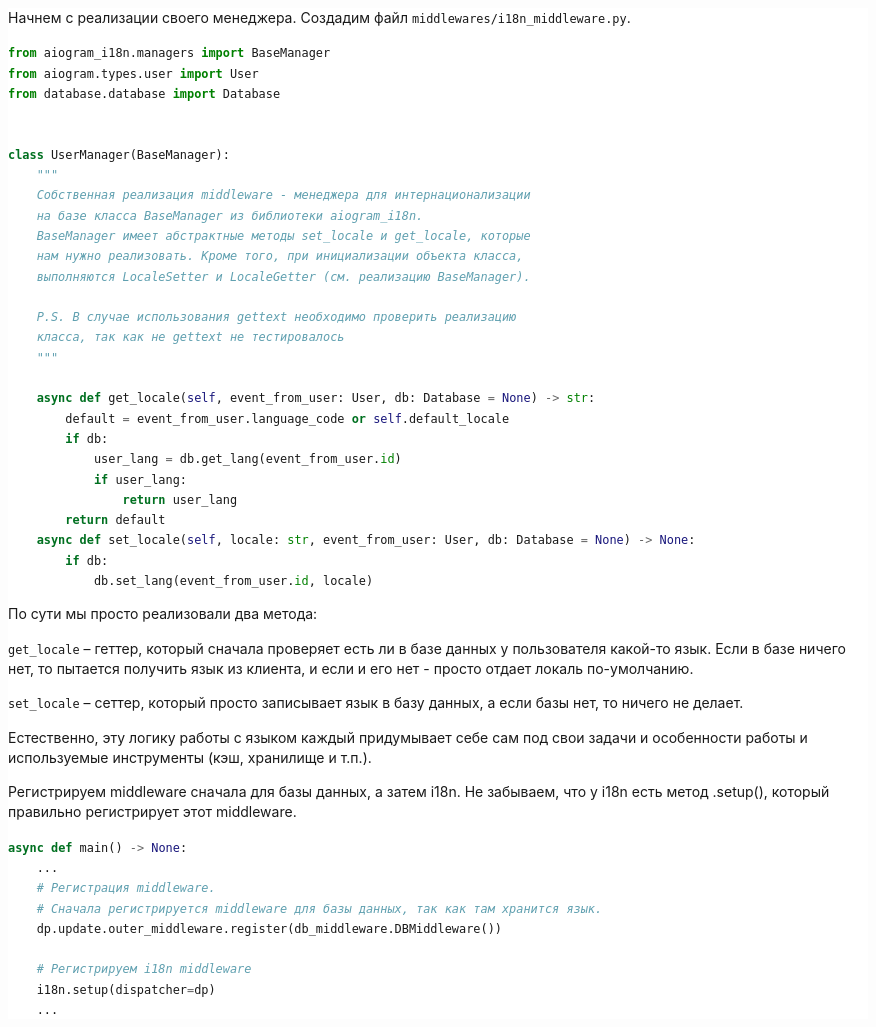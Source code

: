 Начнем с реализации своего менеджера. Создадим файл `middlewares/i18n_middleware.py`. 

```python
from aiogram_i18n.managers import BaseManager
from aiogram.types.user import User
from database.database import Database


class UserManager(BaseManager):
    """
    Собственная реализация middleware - менеджера для интернационализации
    на базе класса BaseManager из библиотеки aiogram_i18n.
    BaseManager имеет абстрактные методы set_locale и get_locale, которые
    нам нужно реализовать. Кроме того, при инициализации объекта класса,
    выполняются LocaleSetter и LocaleGetter (см. реализацию BaseManager).
    
    P.S. В случае использования gettext необходимо проверить реализацию
    класса, так как не gettext не тестировалось
    """
    
    async def get_locale(self, event_from_user: User, db: Database = None) -> str:
        default = event_from_user.language_code or self.default_locale
        if db:
            user_lang = db.get_lang(event_from_user.id)
            if user_lang:
                return user_lang
        return default
    async def set_locale(self, locale: str, event_from_user: User, db: Database = None) -> None:
        if db:
            db.set_lang(event_from_user.id, locale)

```

По сути мы просто реализовали два метода:

`get_locale` – геттер, который сначала проверяет есть ли в базе данных у пользователя какой-то язык. Если в базе ничего нет, то пытается получить язык из клиента, и если и его нет - просто отдает локаль по-умолчанию.

`set_locale` – сеттер, который просто записывает язык в базу данных, а если базы нет, то ничего не делает.

Естественно, эту логику работы с языком каждый придумывает себе сам под свои задачи и особенности работы и используемые инструменты (кэш, хранилище и т.п.).

Регистрируем middleware сначала для базы данных, а затем i18n. Не забываем, что у i18n есть метод .setup(), который правильно регистрирует этот middleware. 

```python
async def main() -> None: 
    ...
    # Регистрация middleware. 
    # Сначала регистрируется middleware для базы данных, так как там хранится язык.
    dp.update.outer_middleware.register(db_middleware.DBMiddleware())
    
    # Регистрируем i18n middleware
    i18n.setup(dispatcher=dp)
    ...
```
